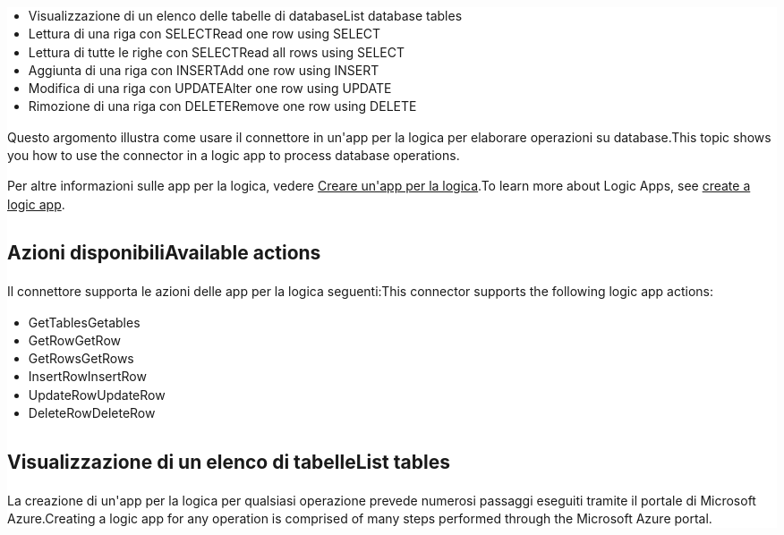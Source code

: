 * <span data-ttu-id="23bd9-109">Visualizzazione di un elenco delle tabelle di database</span><span class="sxs-lookup"><span data-stu-id="23bd9-109">List database tables</span></span>
* <span data-ttu-id="23bd9-110">Lettura di una riga con SELECT</span><span class="sxs-lookup"><span data-stu-id="23bd9-110">Read one row using SELECT</span></span>
* <span data-ttu-id="23bd9-111">Lettura di tutte le righe con SELECT</span><span class="sxs-lookup"><span data-stu-id="23bd9-111">Read all rows using SELECT</span></span>
* <span data-ttu-id="23bd9-112">Aggiunta di una riga con INSERT</span><span class="sxs-lookup"><span data-stu-id="23bd9-112">Add one row using INSERT</span></span>
* <span data-ttu-id="23bd9-113">Modifica di una riga con UPDATE</span><span class="sxs-lookup"><span data-stu-id="23bd9-113">Alter one row using UPDATE</span></span>
* <span data-ttu-id="23bd9-114">Rimozione di una riga con DELETE</span><span class="sxs-lookup"><span data-stu-id="23bd9-114">Remove one row using DELETE</span></span>

<span data-ttu-id="23bd9-115">Questo argomento illustra come usare il connettore in un'app per la logica per elaborare operazioni su database.</span><span class="sxs-lookup"><span data-stu-id="23bd9-115">This topic shows you how to use the connector in a logic app to process database operations.</span></span>

<span data-ttu-id="23bd9-116">Per altre informazioni sulle app per la logica, vedere [Creare un'app per la logica](../logic-apps/logic-apps-create-a-logic-app.md).</span><span class="sxs-lookup"><span data-stu-id="23bd9-116">To learn more about Logic Apps, see [create a logic app](../logic-apps/logic-apps-create-a-logic-app.md).</span></span>

## <a name="available-actions"></a><span data-ttu-id="23bd9-117">Azioni disponibili</span><span class="sxs-lookup"><span data-stu-id="23bd9-117">Available actions</span></span>
<span data-ttu-id="23bd9-118">Il connettore supporta le azioni delle app per la logica seguenti:</span><span class="sxs-lookup"><span data-stu-id="23bd9-118">This connector supports the following logic app actions:</span></span>

* <span data-ttu-id="23bd9-119">GetTables</span><span class="sxs-lookup"><span data-stu-id="23bd9-119">Getables</span></span>
* <span data-ttu-id="23bd9-120">GetRow</span><span class="sxs-lookup"><span data-stu-id="23bd9-120">GetRow</span></span>
* <span data-ttu-id="23bd9-121">GetRows</span><span class="sxs-lookup"><span data-stu-id="23bd9-121">GetRows</span></span>
* <span data-ttu-id="23bd9-122">InsertRow</span><span class="sxs-lookup"><span data-stu-id="23bd9-122">InsertRow</span></span>
* <span data-ttu-id="23bd9-123">UpdateRow</span><span class="sxs-lookup"><span data-stu-id="23bd9-123">UpdateRow</span></span>
* <span data-ttu-id="23bd9-124">DeleteRow</span><span class="sxs-lookup"><span data-stu-id="23bd9-124">DeleteRow</span></span>

## <a name="list-tables"></a><span data-ttu-id="23bd9-125">Visualizzazione di un elenco di tabelle</span><span class="sxs-lookup"><span data-stu-id="23bd9-125">List tables</span></span>
<span data-ttu-id="23bd9-126">La creazione di un'app per la logica per qualsiasi operazione prevede numerosi passaggi eseguiti tramite il portale di Microsoft Azure.</span><span class="sxs-lookup"><span data-stu-id="23bd9-126">Creating a logic app for any operation is comprised of many steps performed through the Microsoft Azure portal.</span></span>
